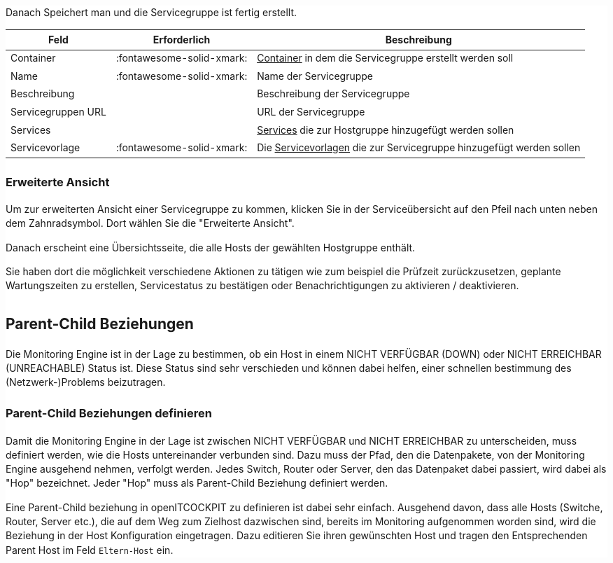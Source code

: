 Danach Speichert man und die Servicegruppe ist fertig erstellt.

| Feld | Erforderlich | Beschreibung |
|---|---|---|
| Container | :fontawesome-solid-xmark: | [Container](../container/#container) in dem die Servicegruppe erstellt werden soll  |
| Name | :fontawesome-solid-xmark: | Name der Servicegruppe |
| Beschreibung |  | Beschreibung der Servicegruppe |
| Servicegruppen URL |  | URL der Servicegruppe |
| Services |  | [Services](#services) die zur Hostgruppe hinzugefügt werden sollen |
| Servicevorlage | :fontawesome-solid-xmark: | Die [Servicevorlagen](#servicevorlagen) die zur Servicegruppe hinzugefügt werden sollen |

### Erweiterte Ansicht

Um zur erweiterten Ansicht einer Servicegruppe zu kommen, klicken Sie in der Serviceübersicht auf den Pfeil nach unten 
neben dem Zahnradsymbol. Dort wählen Sie die "Erweiterte Ansicht".

Danach erscheint eine Übersichtsseite, die alle Hosts der gewählten Hostgruppe enthält.

Sie haben dort die möglichkeit verschiedene Aktionen zu tätigen wie zum beispiel die Prüfzeit zurückzusetzen, geplante
Wartungszeiten zu erstellen, Servicestatus zu bestätigen oder Benachrichtigungen zu aktivieren / deaktivieren.


## Parent-Child Beziehungen

Die Monitoring Engine ist in der Lage zu bestimmen, ob ein Host in einem NICHT VERFÜGBAR (DOWN) oder NICHT ERREICHBAR 
(UNREACHABLE) Status ist.
Diese Status sind sehr verschieden und können dabei helfen, einer schnellen bestimmung des (Netzwerk-)Problems 
beizutragen.

### Parent-Child Beziehungen definieren

Damit die Monitoring Engine in der Lage ist zwischen NICHT VERFÜGBAR und NICHT ERREICHBAR zu unterscheiden, muss 
definiert werden, wie die Hosts untereinander verbunden sind. Dazu muss der Pfad, den die Datenpakete, von der 
Monitoring Engine ausgehend nehmen, verfolgt werden. Jedes Switch, Router oder Server, den das Datenpaket dabei 
passiert, wird dabei als "Hop" bezeichnet. Jeder "Hop" muss als Parent-Child Beziehung definiert werden.


Eine Parent-Child beziehung in openITCOCKPIT zu definieren ist dabei sehr einfach. Ausgehend davon, dass alle Hosts 
(Switche, Router, Server etc.), die auf dem Weg zum Zielhost dazwischen sind, bereits im Monitoring aufgenommen worden 
sind, wird die Beziehung in der Host Konfiguration eingetragen. Dazu editieren Sie ihren gewünschten Host und tragen den
Entsprechenden Parent Host im Feld `Eltern-Host` ein. 
